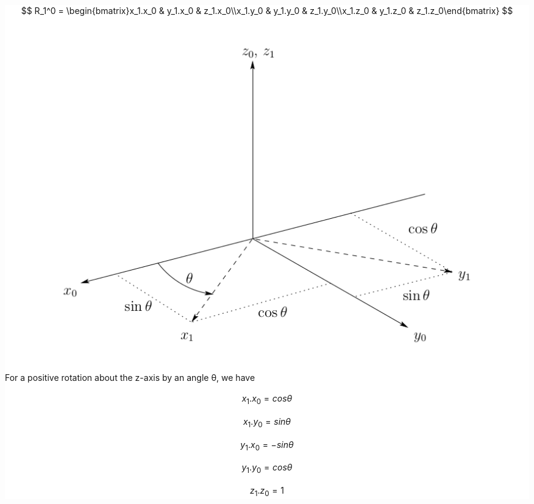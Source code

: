 $$
R_1^0 = \begin{bmatrix}x_1.x_0 & y_1.x_0 & z_1.x_0\\x_1.y_0 & y_1.y_0 & z_1.y_0\\x_1.z_0 & y_1.z_0 & z_1.z_0\end{bmatrix}
$$

![Untitled](/assets/images/Robotics%20Kinematics%209a57097643d24d6c9bc7916a9c5e0f36/Untitled%202.png)

For a positive rotation about the z-axis by an angle θ, we have

$$
x_1.x_0=cosθ
$$

$$
x_1.y_0=sinθ
$$

$$
y_1.x_0=-sinθ
$$

$$
y_1.y_0=cosθ
$$

$$
z_1.z_0=1
$$
